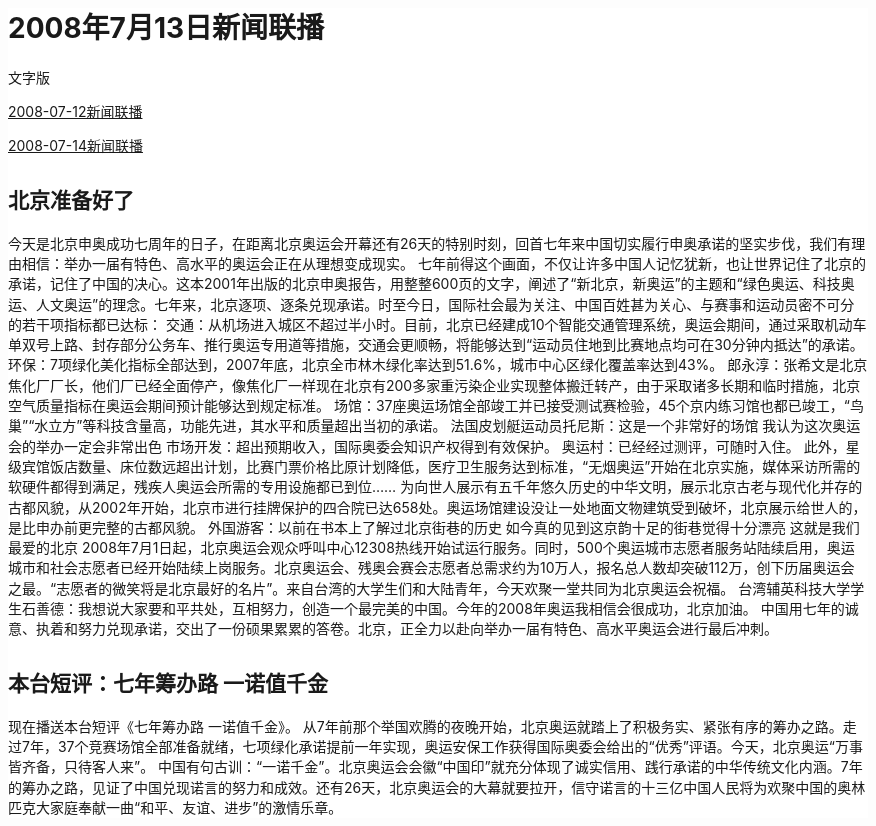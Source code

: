 







# 2008年7月13日新闻联播
 文字版








[2008-07-12新闻联播](/xinwenlianbo/20080712)


[2008-07-14新闻联播](/xinwenlianbo/20080714)





## 北京准备好了


今天是北京申奥成功七周年的日子，在距离北京奥运会开幕还有26天的特别时刻，回首七年来中国切实履行申奥承诺的坚实步伐，我们有理由相信：举办一届有特色、高水平的奥运会正在从理想变成现实。
七年前得这个画面，不仅让许多中国人记忆犹新，也让世界记住了北京的承诺，记住了中国的决心。这本2001年出版的北京申奥报告，用整整600页的文字，阐述了“新北京，新奥运”的主题和“绿色奥运、科技奥运、人文奥运”的理念。七年来，北京逐项、逐条兑现承诺。时至今日，国际社会最为关注、中国百姓甚为关心、与赛事和运动员密不可分的若干项指标都已达标：
交通：从机场进入城区不超过半小时。目前，北京已经建成10个智能交通管理系统，奥运会期间，通过采取机动车单双号上路、封存部分公务车、推行奥运专用道等措施，交通会更顺畅，将能够达到“运动员住地到比赛地点均可在30分钟内抵达”的承诺。
环保：7项绿化美化指标全部达到，2007年底，北京全市林木绿化率达到51.6%，城市中心区绿化覆盖率达到43%。
郎永淳：张希文是北京焦化厂厂长，他们厂已经全面停产，像焦化厂一样现在北京有200多家重污染企业实现整体搬迁转产，由于采取诸多长期和临时措施，北京空气质量指标在奥运会期间预计能够达到规定标准。
场馆：37座奥运场馆全部竣工并已接受测试赛检验，45个京内练习馆也都已竣工，“鸟巢”“水立方”等科技含量高，功能先进，其水平和质量超出当初的承诺。
法国皮划艇运动员托尼斯：这是一个非常好的场馆 我认为这次奥运会的举办一定会非常出色
市场开发：超出预期收入，国际奥委会知识产权得到有效保护。
奥运村：已经经过测评，可随时入住。
此外，星级宾馆饭店数量、床位数远超出计划，比赛门票价格比原计划降低，医疗卫生服务达到标准，“无烟奥运”开始在北京实施，媒体采访所需的软硬件都得到满足，残疾人奥运会所需的专用设施都已到位……
为向世人展示有五千年悠久历史的中华文明，展示北京古老与现代化并存的古都风貌，从2002年开始，北京市进行挂牌保护的四合院已达658处。奥运场馆建设没让一处地面文物建筑受到破坏，北京展示给世人的，是比申办前更完整的古都风貌。
外国游客：以前在书本上了解过北京街巷的历史 如今真的见到这京韵十足的街巷觉得十分漂亮 这就是我们最爱的北京
2008年7月1日起，北京奥运会观众呼叫中心12308热线开始试运行服务。同时，500个奥运城市志愿者服务站陆续启用，奥运城市和社会志愿者已经开始陆续上岗服务。北京奥运会、残奥会赛会志愿者总需求约为10万人，报名总人数却突破112万，创下历届奥运会之最。“志愿者的微笑将是北京最好的名片”。来自台湾的大学生们和大陆青年，今天欢聚一堂共同为北京奥运会祝福。
台湾辅英科技大学学生石善德：我想说大家要和平共处，互相努力，创造一个最完美的中国。今年的2008年奥运我相信会很成功，北京加油。
中国用七年的诚意、执着和努力兑现承诺，交出了一份硕果累累的答卷。北京，正全力以赴向举办一届有特色、高水平奥运会进行最后冲刺。


## 本台短评：七年筹办路 一诺值千金


现在播送本台短评《七年筹办路 一诺值千金》。
从7年前那个举国欢腾的夜晚开始，北京奥运就踏上了积极务实、紧张有序的筹办之路。走过7年，37个竞赛场馆全部准备就绪，七项绿化承诺提前一年实现，奥运安保工作获得国际奥委会给出的“优秀”评语。今天，北京奥运“万事皆齐备，只待客人来”。
中国有句古训：“一诺千金”。北京奥运会会徽“中国印”就充分体现了诚实信用、践行承诺的中华传统文化内涵。7年的筹办之路，见证了中国兑现诺言的努力和成效。还有26天，北京奥运会的大幕就要拉开，信守诺言的十三亿中国人民将为欢聚中国的奥林匹克大家庭奉献一曲“和平、友谊、进步”的激情乐章。

